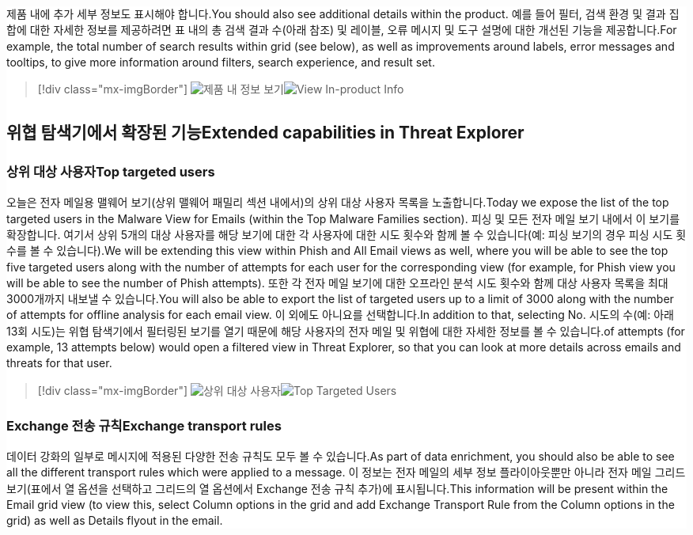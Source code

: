 <span data-ttu-id="dd9eb-268">제품 내에 추가 세부 정보도 표시해야 합니다.</span><span class="sxs-lookup"><span data-stu-id="dd9eb-268">You should also see additional details within the product.</span></span> <span data-ttu-id="dd9eb-269">예를 들어 필터, 검색 환경 및 결과 집합에 대한 자세한 정보를 제공하려면 표 내의 총 검색 결과 수(아래 참조) 및 레이블, 오류 메시지 및 도구 설명에 대한 개선된 기능을 제공합니다.</span><span class="sxs-lookup"><span data-stu-id="dd9eb-269">For example, the total number of search results within grid (see below), as well as improvements around labels, error messages and tooltips, to give more information around filters, search experience, and result set.</span></span>

> [!div class="mx-imgBorder"]
> <span data-ttu-id="dd9eb-270">![제품 내 정보 보기](../../media/ProductInfo.png)</span><span class="sxs-lookup"><span data-stu-id="dd9eb-270">![View In-product Info](../../media/ProductInfo.png)</span></span>

## <a name="extended-capabilities-in-threat-explorer"></a><span data-ttu-id="dd9eb-271">위협 탐색기에서 확장된 기능</span><span class="sxs-lookup"><span data-stu-id="dd9eb-271">Extended capabilities in Threat Explorer</span></span>

### <a name="top-targeted-users"></a><span data-ttu-id="dd9eb-272">상위 대상 사용자</span><span class="sxs-lookup"><span data-stu-id="dd9eb-272">Top targeted users</span></span>

<span data-ttu-id="dd9eb-273">오늘은 전자 메일용 맬웨어 보기(상위 맬웨어 패밀리 섹션 내에서)의 상위 대상 사용자 목록을 노출합니다.</span><span class="sxs-lookup"><span data-stu-id="dd9eb-273">Today we expose the list of the top targeted users in the Malware View for Emails (within the Top Malware Families section).</span></span> <span data-ttu-id="dd9eb-274">피싱 및 모든 전자 메일 보기 내에서 이 보기를 확장합니다. 여기서 상위 5개의 대상 사용자를 해당 보기에 대한 각 사용자에 대한 시도 횟수와 함께 볼 수 있습니다(예: 피싱 보기의 경우 피싱 시도 횟수를 볼 수 있습니다).</span><span class="sxs-lookup"><span data-stu-id="dd9eb-274">We will be extending this view within Phish and All Email views as well, where you will be able to see the top five targeted users along with the number of attempts for each user for the corresponding view (for example, for Phish view you will be able to see the number of Phish attempts).</span></span>
<span data-ttu-id="dd9eb-275">또한 각 전자 메일 보기에 대한 오프라인 분석 시도 횟수와 함께 대상 사용자 목록을 최대 3000개까지 내보낼 수 있습니다.</span><span class="sxs-lookup"><span data-stu-id="dd9eb-275">You will also be able to export the list of targeted users up to a limit of 3000 along with the number of attempts for offline analysis for each email view.</span></span> <span data-ttu-id="dd9eb-276">이 외에도 아니요를 선택합니다.</span><span class="sxs-lookup"><span data-stu-id="dd9eb-276">In addition to that, selecting No.</span></span> <span data-ttu-id="dd9eb-277">시도의 수(예: 아래 13회 시도)는 위협 탐색기에서 필터링된 보기를 열기 때문에 해당 사용자의 전자 메일 및 위협에 대한 자세한 정보를 볼 수 있습니다.</span><span class="sxs-lookup"><span data-stu-id="dd9eb-277">of attempts (for example, 13 attempts below) would open a filtered view in Threat Explorer, so that you can look at more details across emails and threats for that user.</span></span>

> [!div class="mx-imgBorder"]
> <span data-ttu-id="dd9eb-278">![상위 대상 사용자](../../media/Top_Targeted_Users.png)</span><span class="sxs-lookup"><span data-stu-id="dd9eb-278">![Top Targeted Users](../../media/Top_Targeted_Users.png)</span></span>

### <a name="exchange-transport-rules"></a><span data-ttu-id="dd9eb-279">Exchange 전송 규칙</span><span class="sxs-lookup"><span data-stu-id="dd9eb-279">Exchange transport rules</span></span>

<span data-ttu-id="dd9eb-280">데이터 강화의 일부로 메시지에 적용된 다양한 전송 규칙도 모두 볼 수 있습니다.</span><span class="sxs-lookup"><span data-stu-id="dd9eb-280">As part of data enrichment, you should also be able to see all the different transport rules which were applied to a message.</span></span> <span data-ttu-id="dd9eb-281">이 정보는 전자 메일의 세부 정보 플라이아웃뿐만 아니라 전자 메일 그리드 보기(표에서 열 옵션을 선택하고 그리드의 열 옵션에서 Exchange 전송 규칙 추가)에 표시됩니다.</span><span class="sxs-lookup"><span data-stu-id="dd9eb-281">This information will be present within the Email grid view (to view this, select Column options in the grid and add Exchange Transport Rule from the Column options in the grid) as well as Details flyout in the email.</span></span>